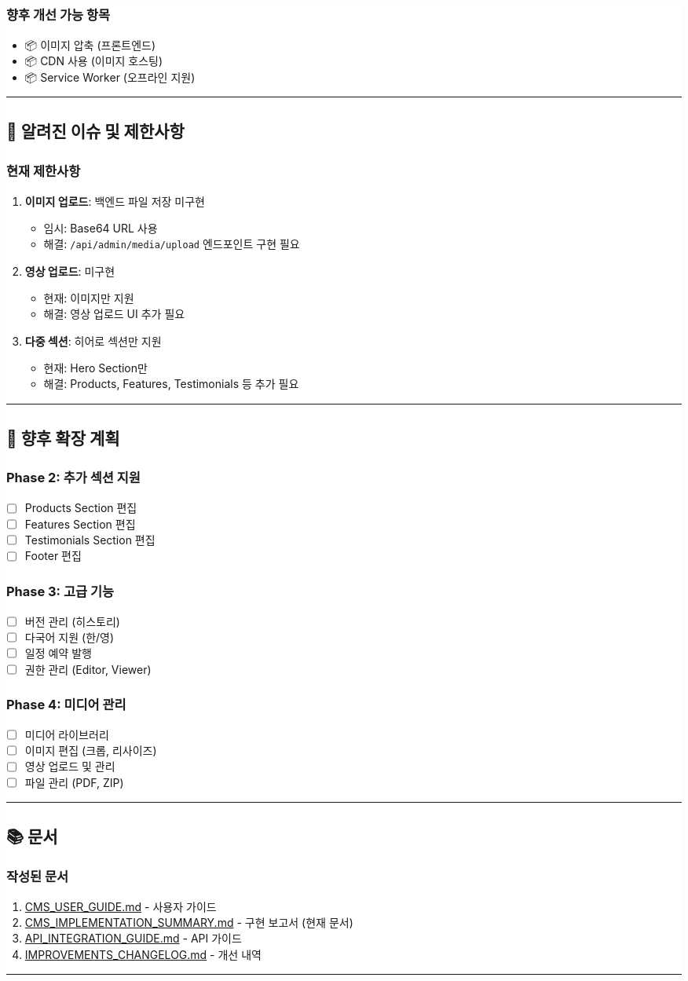 ### 향후 개선 가능 항목
- 📦 이미지 압축 (프론트엔드)
- 📦 CDN 사용 (이미지 호스팅)
- 📦 Service Worker (오프라인 지원)

---

## 🐛 알려진 이슈 및 제한사항

### 현재 제한사항
1. **이미지 업로드**: 백엔드 파일 저장 미구현
   - 임시: Base64 URL 사용
   - 해결: `/api/admin/media/upload` 엔드포인트 구현 필요

2. **영상 업로드**: 미구현
   - 현재: 이미지만 지원
   - 해결: 영상 업로드 UI 추가 필요

3. **다중 섹션**: 히어로 섹션만 지원
   - 현재: Hero Section만
   - 해결: Products, Features, Testimonials 등 추가 필요

---

## 🚀 향후 확장 계획

### Phase 2: 추가 섹션 지원
- [ ] Products Section 편집
- [ ] Features Section 편집
- [ ] Testimonials Section 편집
- [ ] Footer 편집

### Phase 3: 고급 기능
- [ ] 버전 관리 (히스토리)
- [ ] 다국어 지원 (한/영)
- [ ] 일정 예약 발행
- [ ] 권한 관리 (Editor, Viewer)

### Phase 4: 미디어 관리
- [ ] 미디어 라이브러리
- [ ] 이미지 편집 (크롭, 리사이즈)
- [ ] 영상 업로드 및 관리
- [ ] 파일 관리 (PDF, ZIP)

---

## 📚 문서

### 작성된 문서
1. [CMS_USER_GUIDE.md](./CMS_USER_GUIDE.md) - 사용자 가이드
2. [CMS_IMPLEMENTATION_SUMMARY.md](./CMS_IMPLEMENTATION_SUMMARY.md) - 구현 보고서 (현재 문서)
3. [API_INTEGRATION_GUIDE.md](./API_INTEGRATION_GUIDE.md) - API 가이드
4. [IMPROVEMENTS_CHANGELOG.md](./IMPROVEMENTS_CHANGELOG.md) - 개선 내역

---